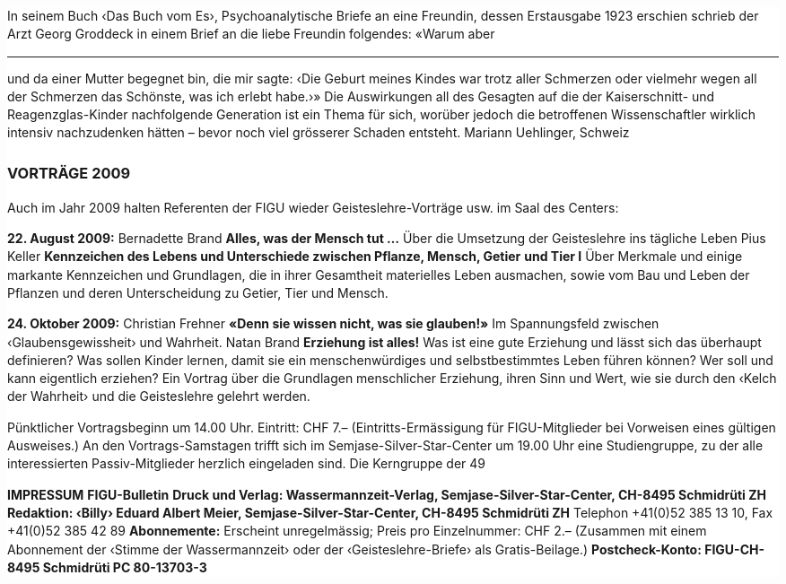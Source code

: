 In seinem Buch ‹Das Buch vom Es›, Psychoanalytische Briefe an eine Freundin, dessen Erstausgabe 1923
erschien schrieb der Arzt Georg Groddeck in einem Brief an die liebe Freundin folgendes: «Warum aber


-----

und da einer Mutter begegnet bin, die mir sagte: ‹Die Geburt meines Kindes war trotz aller Schmerzen
oder vielmehr wegen all der Schmerzen das Schönste, was ich erlebt habe.›»
Die Auswirkungen all des Gesagten auf die der Kaiserschnitt- und Reagenzglas-Kinder nachfolgende
Generation ist ein Thema für sich, worüber jedoch die betroffenen Wissenschaftler wirklich intensiv nachzudenken hätten – bevor noch viel grösserer Schaden entsteht.
Mariann Uehlinger, Schweiz

### VORTRÄGE 2009
Auch im Jahr 2009 halten Referenten der FIGU wieder Geisteslehre-Vorträge usw. im Saal des Centers:

**22. August 2009:**
Bernadette Brand **Alles, was der Mensch tut …**
Über die Umsetzung der Geisteslehre ins tägliche Leben
Pius Keller **Kennzeichen des Lebens und Unterschiede zwischen Pflanze, Mensch, Getier**
**und Tier I**
Über Merkmale und einige markante Kennzeichen und Grundlagen, die in ihrer
Gesamtheit materielles Leben ausmachen, sowie vom Bau und Leben der Pflanzen und
deren Unterscheidung zu Getier, Tier und Mensch.

**24. Oktober 2009:**
Christian Frehner **«Denn sie wissen nicht, was sie glauben!»**
Im Spannungsfeld zwischen ‹Glaubensgewissheit› und Wahrheit.
Natan Brand **Erziehung ist alles!**
Was ist eine gute Erziehung und lässt sich das überhaupt definieren? Was sollen Kinder
lernen, damit sie ein menschenwürdiges und selbstbestimmtes Leben führen können?
Wer soll und kann eigentlich erziehen? Ein Vortrag über die Grundlagen menschlicher
Erziehung, ihren Sinn und Wert, wie sie durch den ‹Kelch der Wahrheit› und die
Geisteslehre gelehrt werden.

Pünktlicher Vortragsbeginn um 14.00 Uhr.
Eintritt: CHF 7.– (Eintritts-Ermässigung für FIGU-Mitglieder bei Vorweisen eines gültigen Ausweises.)
An den Vortrags-Samstagen trifft sich im Semjase-Silver-Star-Center um 19.00 Uhr eine Studiengruppe,
zu der alle interessierten Passiv-Mitglieder herzlich eingeladen sind.
Die Kerngruppe der 49

**IMPRESSUM**
**FIGU-Bulletin**
**Druck und Verlag: Wassermannzeit-Verlag, Semjase-Silver-Star-Center, CH-8495 Schmidrüti ZH**
**Redaktion: ‹Billy› Eduard Albert Meier, Semjase-Silver-Star-Center, CH-8495 Schmidrüti ZH**
Telephon +41(0)52 385 13 10, Fax +41(0)52 385 42 89
**Abonnemente:**
Erscheint unregelmässig; Preis pro Einzelnummer: CHF 2.– (Zusammen mit einem Abonnement der ‹Stimme der Wassermannzeit› oder der ‹Geisteslehre-Briefe› als Gratis-Beilage.)
**Postcheck-Konto: FIGU-CH-8495 Schmidrüti PC 80-13703-3**
